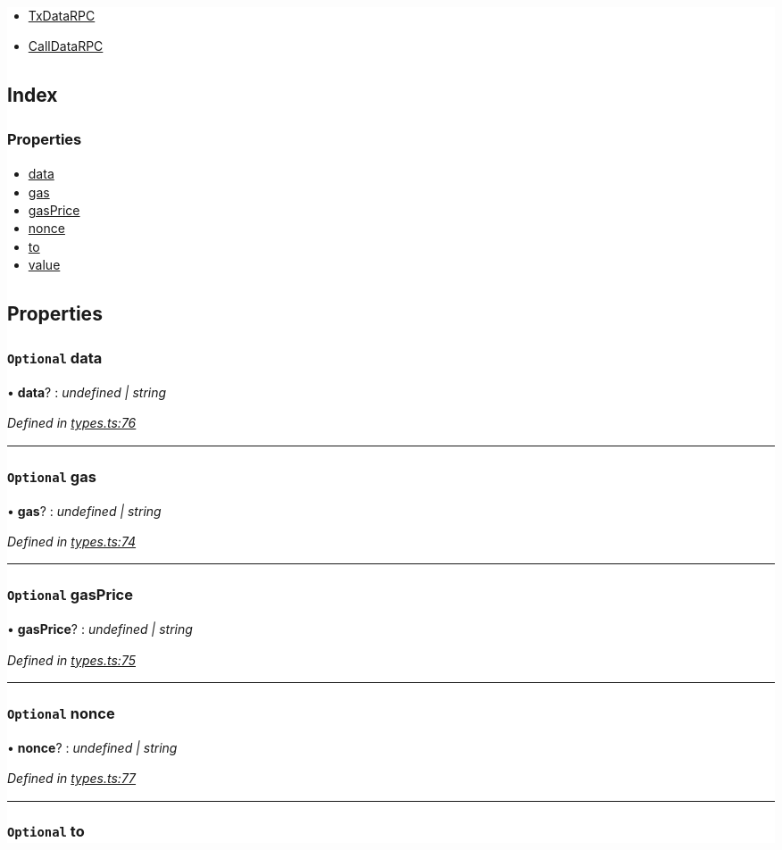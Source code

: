   * [TxDataRPC](#interface-txdatarpc)

  * [CallDataRPC](#interface-calldatarpc)

## Index

### Properties

* [data](#optional-data)
* [gas](#optional-gas)
* [gasPrice](#optional-gasprice)
* [nonce](#optional-nonce)
* [to](#optional-to)
* [value](#optional-value)

## Properties

### `Optional` data

• **data**? : *undefined | string*

*Defined in [types.ts:76](https://github.com/0xProject/0x-monorepo/blob/6dd77d5c8/packages/web3-wrapper/src/types.ts#L76)*

___

### `Optional` gas

• **gas**? : *undefined | string*

*Defined in [types.ts:74](https://github.com/0xProject/0x-monorepo/blob/6dd77d5c8/packages/web3-wrapper/src/types.ts#L74)*

___

### `Optional` gasPrice

• **gasPrice**? : *undefined | string*

*Defined in [types.ts:75](https://github.com/0xProject/0x-monorepo/blob/6dd77d5c8/packages/web3-wrapper/src/types.ts#L75)*

___

### `Optional` nonce

• **nonce**? : *undefined | string*

*Defined in [types.ts:77](https://github.com/0xProject/0x-monorepo/blob/6dd77d5c8/packages/web3-wrapper/src/types.ts#L77)*

___

### `Optional` to
